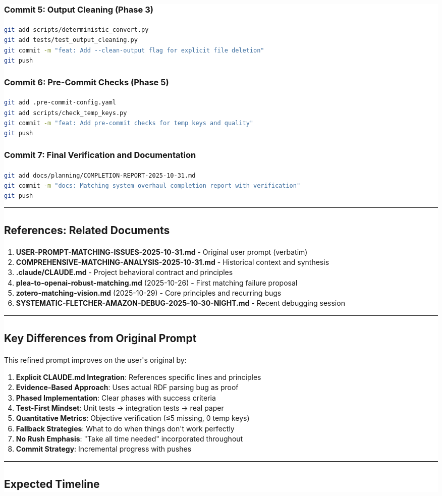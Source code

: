 ### Commit 5: Output Cleaning (Phase 3)
```bash
git add scripts/deterministic_convert.py
git add tests/test_output_cleaning.py
git commit -m "feat: Add --clean-output flag for explicit file deletion"
git push
```

### Commit 6: Pre-Commit Checks (Phase 5)
```bash
git add .pre-commit-config.yaml
git add scripts/check_temp_keys.py
git commit -m "feat: Add pre-commit checks for temp keys and quality"
git push
```

### Commit 7: Final Verification and Documentation
```bash
git add docs/planning/COMPLETION-REPORT-2025-10-31.md
git commit -m "docs: Matching system overhaul completion report with verification"
git push
```

---

## References: Related Documents

1. **USER-PROMPT-MATCHING-ISSUES-2025-10-31.md** - Original user prompt (verbatim)
2. **COMPREHENSIVE-MATCHING-ANALYSIS-2025-10-31.md** - Historical context and synthesis
3. **.claude/CLAUDE.md** - Project behavioral contract and principles
4. **plea-to-openai-robust-matching.md** (2025-10-26) - First matching failure proposal
5. **zotero-matching-vision.md** (2025-10-29) - Core principles and recurring bugs
6. **SYSTEMATIC-FLETCHER-AMAZON-DEBUG-2025-10-30-NIGHT.md** - Recent debugging session

---

## Key Differences from Original Prompt

This refined prompt improves on the user's original by:

1. **Explicit CLAUDE.md Integration**: References specific lines and principles
2. **Evidence-Based Approach**: Uses actual RDF parsing bug as proof
3. **Phased Implementation**: Clear phases with success criteria
4. **Test-First Mindset**: Unit tests → integration tests → real paper
5. **Quantitative Metrics**: Objective verification (≤5 missing, 0 temp keys)
6. **Fallback Strategies**: What to do when things don't work perfectly
7. **No Rush Emphasis**: "Take all time needed" incorporated throughout
8. **Commit Strategy**: Incremental progress with pushes

---

## Expected Timeline
